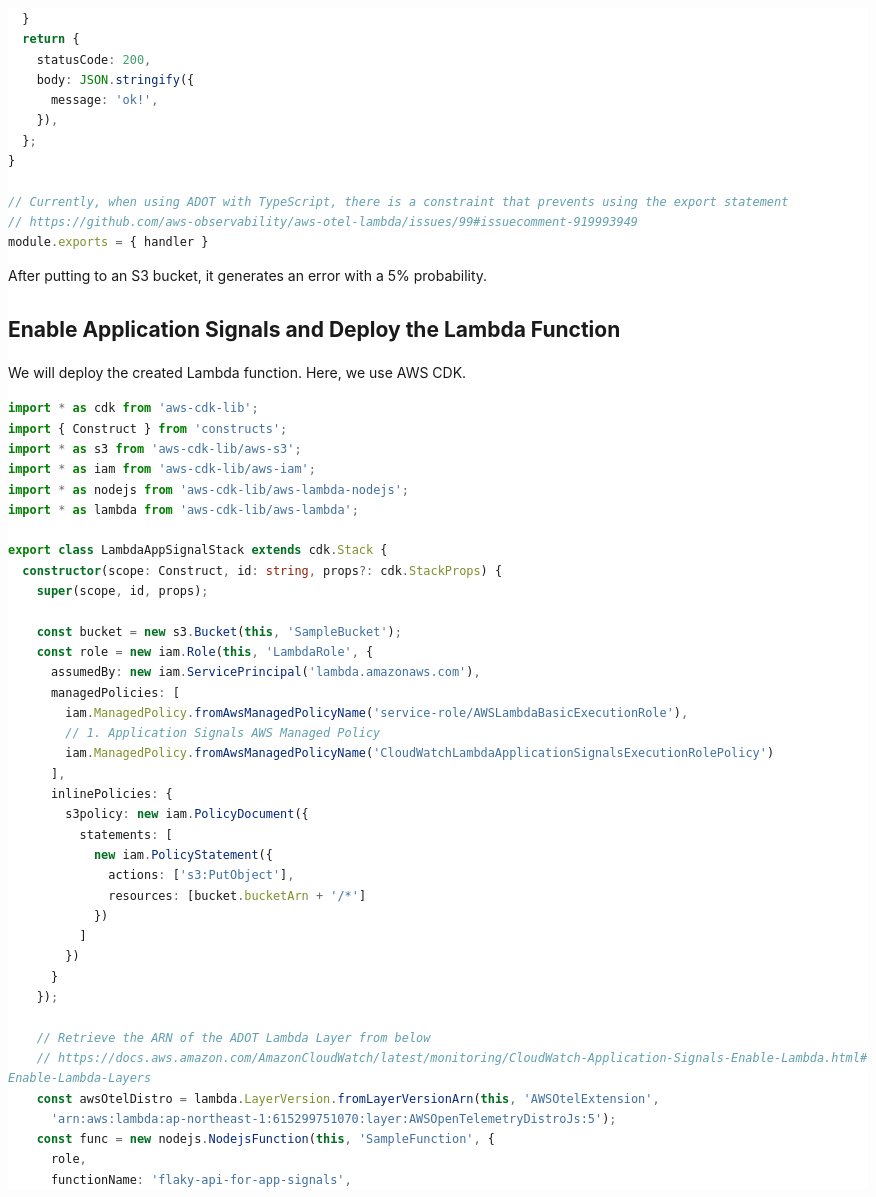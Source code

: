 ```typescript
  }
  return {
    statusCode: 200,
    body: JSON.stringify({
      message: 'ok!',
    }),
  };
}

// Currently, when using ADOT with TypeScript, there is a constraint that prevents using the export statement
// https://github.com/aws-observability/aws-otel-lambda/issues/99#issuecomment-919993949
module.exports = { handler }
```

After putting to an S3 bucket, it generates an error with a 5% probability.

## Enable Application Signals and Deploy the Lambda Function

We will deploy the created Lambda function.
Here, we use AWS CDK.

```typescript
import * as cdk from 'aws-cdk-lib';
import { Construct } from 'constructs';
import * as s3 from 'aws-cdk-lib/aws-s3';
import * as iam from 'aws-cdk-lib/aws-iam';
import * as nodejs from 'aws-cdk-lib/aws-lambda-nodejs';
import * as lambda from 'aws-cdk-lib/aws-lambda';

export class LambdaAppSignalStack extends cdk.Stack {
  constructor(scope: Construct, id: string, props?: cdk.StackProps) {
    super(scope, id, props);

    const bucket = new s3.Bucket(this, 'SampleBucket');
    const role = new iam.Role(this, 'LambdaRole', {
      assumedBy: new iam.ServicePrincipal('lambda.amazonaws.com'),
      managedPolicies: [
        iam.ManagedPolicy.fromAwsManagedPolicyName('service-role/AWSLambdaBasicExecutionRole'),
        // 1. Application Signals AWS Managed Policy
        iam.ManagedPolicy.fromAwsManagedPolicyName('CloudWatchLambdaApplicationSignalsExecutionRolePolicy')
      ],
      inlinePolicies: {
        s3policy: new iam.PolicyDocument({
          statements: [
            new iam.PolicyStatement({
              actions: ['s3:PutObject'],
              resources: [bucket.bucketArn + '/*']
            })
          ]
        })
      }
    });

    // Retrieve the ARN of the ADOT Lambda Layer from below
    // https://docs.aws.amazon.com/AmazonCloudWatch/latest/monitoring/CloudWatch-Application-Signals-Enable-Lambda.html#Enable-Lambda-Layers
    const awsOtelDistro = lambda.LayerVersion.fromLayerVersionArn(this, 'AWSOtelExtension',
      'arn:aws:lambda:ap-northeast-1:615299751070:layer:AWSOpenTelemetryDistroJs:5');
    const func = new nodejs.NodejsFunction(this, 'SampleFunction', {
      role,
      functionName: 'flaky-api-for-app-signals',
```

[^1]: Burn rate seems to have just recently been [supported](https://aws.amazon.com/jp/about-aws/whats-new/2024/11/application-signals-burn-rate-application-performance-goals/) in Application Signals.
[^2]: It can be found from the dimensions of SLO name + Look-back window (`BurnRateWindowMinutes`).
[^3]: In line with "6: Multiwindow, Multi-Burn-Rate Alerts" in the [Google SRE Workbook](https://sre.google/workbook/alerting-on-slos/), we set the thresholds of both alarms to be the same.